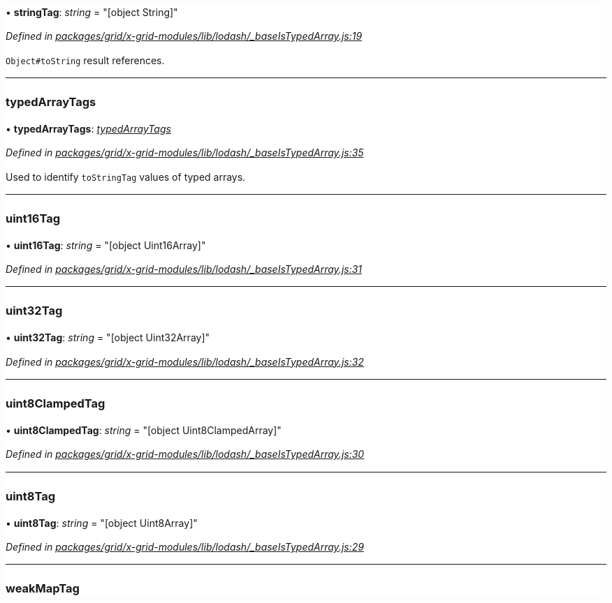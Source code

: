 • **stringTag**: _string_ = "[object String]"

_Defined in [packages/grid/x-grid-modules/lib/lodash/\_baseIsTypedArray.js:19](https://github.com/mui-org/material-ui-x/blob/a679779/packages/grid/x-grid-modules/lib/lodash/_baseIsTypedArray.js#L19)_

`Object#toString` result references.

---

### typedArrayTags

• **typedArrayTags**: _[typedArrayTags](_lib_lodash__baseistypedarray_.md#typedarraytags)_

_Defined in [packages/grid/x-grid-modules/lib/lodash/\_baseIsTypedArray.js:35](https://github.com/mui-org/material-ui-x/blob/a679779/packages/grid/x-grid-modules/lib/lodash/_baseIsTypedArray.js#L35)_

Used to identify `toStringTag` values of typed arrays.

---

### uint16Tag

• **uint16Tag**: _string_ = "[object Uint16Array]"

_Defined in [packages/grid/x-grid-modules/lib/lodash/\_baseIsTypedArray.js:31](https://github.com/mui-org/material-ui-x/blob/a679779/packages/grid/x-grid-modules/lib/lodash/_baseIsTypedArray.js#L31)_

---

### uint32Tag

• **uint32Tag**: _string_ = "[object Uint32Array]"

_Defined in [packages/grid/x-grid-modules/lib/lodash/\_baseIsTypedArray.js:32](https://github.com/mui-org/material-ui-x/blob/a679779/packages/grid/x-grid-modules/lib/lodash/_baseIsTypedArray.js#L32)_

---

### uint8ClampedTag

• **uint8ClampedTag**: _string_ = "[object Uint8ClampedArray]"

_Defined in [packages/grid/x-grid-modules/lib/lodash/\_baseIsTypedArray.js:30](https://github.com/mui-org/material-ui-x/blob/a679779/packages/grid/x-grid-modules/lib/lodash/_baseIsTypedArray.js#L30)_

---

### uint8Tag

• **uint8Tag**: _string_ = "[object Uint8Array]"

_Defined in [packages/grid/x-grid-modules/lib/lodash/\_baseIsTypedArray.js:29](https://github.com/mui-org/material-ui-x/blob/a679779/packages/grid/x-grid-modules/lib/lodash/_baseIsTypedArray.js#L29)_

---

### weakMapTag
